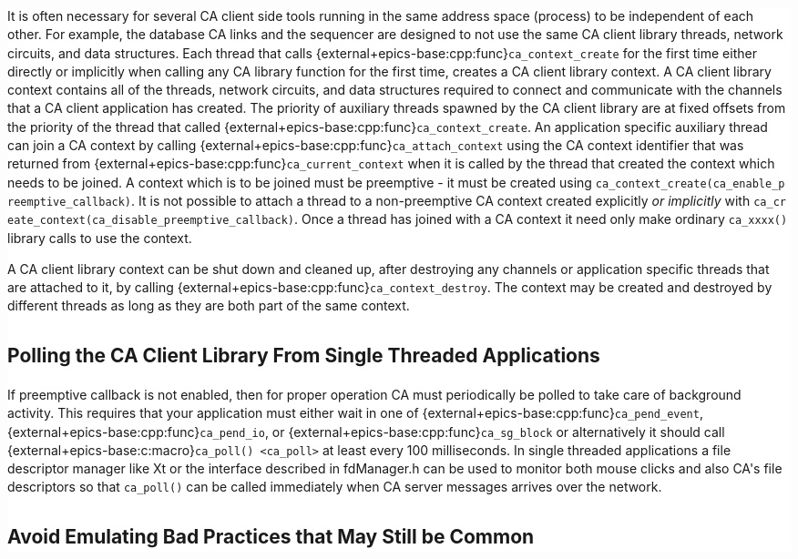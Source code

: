 It is often necessary for several CA client side tools running in the
same address space (process) to be independent of each other. For
example, the database CA links and the sequencer are designed to not use
the same CA client library threads, network circuits, and data
structures.
Each thread that calls
{external+epics-base:cpp:func}`ca_context_create` for the first time either
directly or implicitly when calling any CA library function for the
first time, creates a CA client library context. A CA client library
context contains all of the threads, network circuits, and data
structures required to connect and communicate with the channels that a
CA client application has created. The priority of auxiliary threads
spawned by the CA client library are at fixed offsets from the priority
of the thread that called {external+epics-base:cpp:func}`ca_context_create`.
An application specific auxiliary thread can join a CA context by
calling {external+epics-base:cpp:func}`ca_attach_context` using the CA
context identifier that was returned from
{external+epics-base:cpp:func}`ca_current_context` when it is called by the
thread that created the context which needs to be joined. A context
which is to be joined must be preemptive - it must be created using
`ca_context_create(ca_enable_preemptive_callback)`.
It is not possible to attach a thread to a non-preemptive CA context
created explicitly *or implicitly* with
`ca_create_context(ca_disable_preemptive_callback)`. Once a thread has
joined with a CA context it need only make ordinary `ca_xxxx()` library
calls to use the context.

A CA client library context can be shut down and cleaned up, after
destroying any channels or application specific threads that are
attached to it,
by calling {external+epics-base:cpp:func}`ca_context_destroy`.
The context may be created and destroyed by different threads
as long as they are both part of the same context.

## Polling the CA Client Library From Single Threaded Applications

If preemptive callback is not enabled, then for proper operation CA must
periodically be polled to take care of background activity. This
requires that your application must either wait in one of
{external+epics-base:cpp:func}`ca_pend_event`,
{external+epics-base:cpp:func}`ca_pend_io`,
or {external+epics-base:cpp:func}`ca_sg_block` or alternatively
it should call {external+epics-base:c:macro}`ca_poll() <ca_poll>`
at least every 100 milliseconds.
In single threaded applications a file descriptor manager like Xt or the
interface described in fdManager.h can be used to monitor both mouse clicks and
also CA's file descriptors so that `ca_poll()` can be called immediately when
CA server messages arrives over the network.

## Avoid Emulating Bad Practices that May Still be Common
